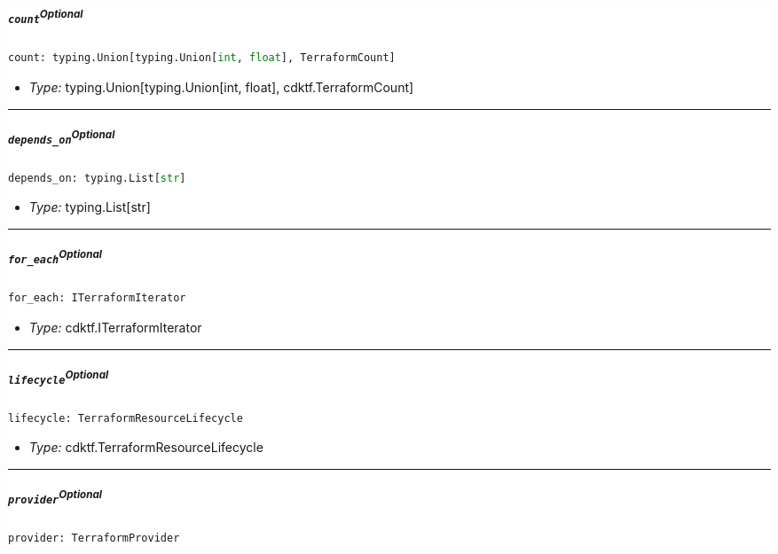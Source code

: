##### `count`<sup>Optional</sup> <a name="count" id="@cdktf/provider-azurerm.dataProtectionBackupInstanceKubernetesCluster.DataProtectionBackupInstanceKubernetesCluster.property.count"></a>

```python
count: typing.Union[typing.Union[int, float], TerraformCount]
```

- *Type:* typing.Union[typing.Union[int, float], cdktf.TerraformCount]

---

##### `depends_on`<sup>Optional</sup> <a name="depends_on" id="@cdktf/provider-azurerm.dataProtectionBackupInstanceKubernetesCluster.DataProtectionBackupInstanceKubernetesCluster.property.dependsOn"></a>

```python
depends_on: typing.List[str]
```

- *Type:* typing.List[str]

---

##### `for_each`<sup>Optional</sup> <a name="for_each" id="@cdktf/provider-azurerm.dataProtectionBackupInstanceKubernetesCluster.DataProtectionBackupInstanceKubernetesCluster.property.forEach"></a>

```python
for_each: ITerraformIterator
```

- *Type:* cdktf.ITerraformIterator

---

##### `lifecycle`<sup>Optional</sup> <a name="lifecycle" id="@cdktf/provider-azurerm.dataProtectionBackupInstanceKubernetesCluster.DataProtectionBackupInstanceKubernetesCluster.property.lifecycle"></a>

```python
lifecycle: TerraformResourceLifecycle
```

- *Type:* cdktf.TerraformResourceLifecycle

---

##### `provider`<sup>Optional</sup> <a name="provider" id="@cdktf/provider-azurerm.dataProtectionBackupInstanceKubernetesCluster.DataProtectionBackupInstanceKubernetesCluster.property.provider"></a>

```python
provider: TerraformProvider
```
